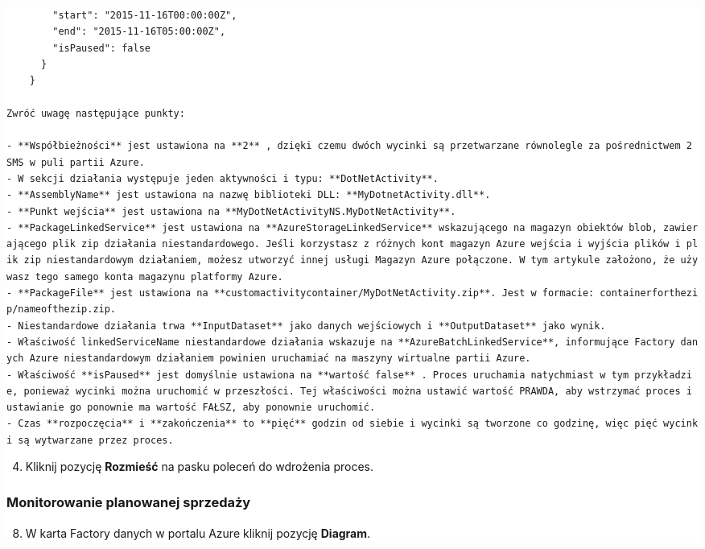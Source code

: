             "start": "2015-11-16T00:00:00Z",
            "end": "2015-11-16T05:00:00Z",
            "isPaused": false
          }
        }

    Zwróć uwagę następujące punkty:

    - **Współbieżności** jest ustawiona na **2** , dzięki czemu dwóch wycinki są przetwarzane równolegle za pośrednictwem 2 SMS w puli partii Azure.
    - W sekcji działania występuje jeden aktywności i typu: **DotNetActivity**.
    - **AssemblyName** jest ustawiona na nazwę biblioteki DLL: **MyDotnetActivity.dll**.
    - **Punkt wejścia** jest ustawiona na **MyDotNetActivityNS.MyDotNetActivity**.
    - **PackageLinkedService** jest ustawiona na **AzureStorageLinkedService** wskazującego na magazyn obiektów blob, zawierającego plik zip działania niestandardowego. Jeśli korzystasz z różnych kont magazyn Azure wejścia i wyjścia plików i plik zip niestandardowym działaniem, możesz utworzyć innej usługi Magazyn Azure połączone. W tym artykule założono, że używasz tego samego konta magazynu platformy Azure.
    - **PackageFile** jest ustawiona na **customactivitycontainer/MyDotNetActivity.zip**. Jest w formacie: containerforthezip/nameofthezip.zip.
    - Niestandardowe działania trwa **InputDataset** jako danych wejściowych i **OutputDataset** jako wynik.
    - Właściwość linkedServiceName niestandardowe działania wskazuje na **AzureBatchLinkedService**, informujące Factory danych Azure niestandardowym działaniem powinien uruchamiać na maszyny wirtualne partii Azure.
    - Właściwość **isPaused** jest domyślnie ustawiona na **wartość false** . Proces uruchamia natychmiast w tym przykładzie, ponieważ wycinki można uruchomić w przeszłości. Tej właściwości można ustawić wartość PRAWDA, aby wstrzymać proces i ustawianie go ponownie ma wartość FAŁSZ, aby ponownie uruchomić. 
    - Czas **rozpoczęcia** i **zakończenia** to **pięć** godzin od siebie i wycinki są tworzone co godzinę, więc pięć wycinki są wytwarzane przez proces. 

4. Kliknij pozycję **Rozmieść** na pasku poleceń do wdrożenia proces.

### <a name="monitor-the-pipeline"></a>Monitorowanie planowanej sprzedaży
 
8. W karta Factory danych w portalu Azure kliknij pozycję **Diagram**.
    